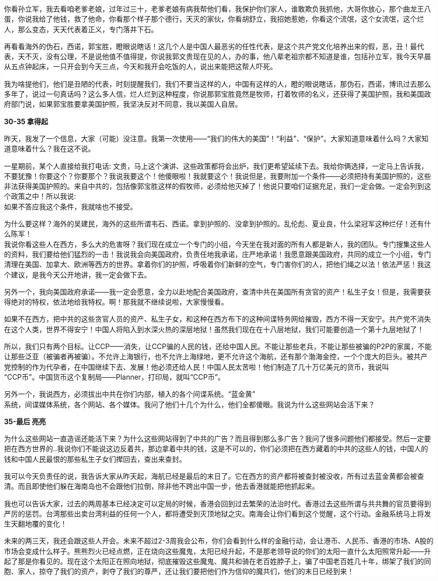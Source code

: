 
你看孙立军，我去看咱老爹老娘，过年过三十，老爹老娘有病我帮他们看，我保护你们家人，谁敢欺负我抓他，大哥你放心，那个曲龙王八蛋，你说我给了他钱，救了他命，你看那个样子那个德行，天灭的家伙，你看胡舒立，我招她惹她，你看这个流氓，这个女流氓，这个烂人，那么变态，天天代表着正义，专门落井下石。
  

再看看海外的伪石，西诺，郭宝胜，瞪眼说瞎话！这几个人是中国人最恶劣的任性代表，是这个共产党文化培养出来的假，恶，丑！最代表，天不灭，没有公理，不是说他值不值得提，你说我郭文贵现在见的人，办的事，他八辈老祖宗都不知道是谁，包括孙立军，我今天早晨从五点钟起床，一只开会到今天三点，今天和我开会吃饭的人，说出来能把这帮人吓死。
  

我为啥提他们，他们是丑陋的代表，时刻提醒我们，我们不要当这样的人，中国有这样的人，瞪的眼说瞎话，那伪石，西诺，博讯过去那么多年了，说过一句真话吗？这么多人信，烂人烂到这种程度，你说那郭宝胜竟然是牧师，打着牧师的名义，还获得了美国护照，我和美国政府部门说，如果郭宝胜要拿美国护照，我坚决反对不同意，我以美国人自居。
  

**30-35 拿得起**
  

昨天，我发了一个信息，大家（可能）没注意。我第一次使用——“我们的伟大的美国”！“利益”、“保护”。大家知道意味着什么吗？大家知道意味着什么？我在这不说。



一星期前，某个人直接给我打电话: 文贵，马上这个演讲、这些政策都将会出炉，我们更希望延续下去。我给你俩选择，一定马上告诉我，不要犹豫！你要这个？你要那个？我说我要这个！他傻眼啦！我就要这个！我说但是，我要附加一个条件——必须把持有美国护照的，这些非法获得美国护照的。来自中共的，包括像郭宝胜这样的假牧师，必须给他灭掉了！他说只要咱们证据充足，我们一定会做。一定会列到这个政策之中！所以我说:<br>如果不答应我这个条件，我就啥也不接受。



为什么要这样？海外的吴建民，海外的这些所谓韦石、西诺。拿到护照的、没拿到护照的。乱伦彪、夏业良，什么梁冠军这种烂仔！还有什么陈军！<br>我说你看这些人在西方，多么大的危害呀？我们现在成立一个专门的小组，今天坐在我对面的所有人都是新人，我的团队。专门搜集这些人的资料，我们要给他们猛烈的一击！我说我会向美国政府，负责任地我承诺，庄严地承诺！我愿意跟美国政府，共同的成立一个小组，专门清理在美国、加拿大、欧洲等西方的世界。拿着你们的护照，呼吸着你们新鲜的空气，专门害你们的人，把他们绳之以法！依法严惩！我这个建议，是我今天公开地讲，我一定会做下去。



另外一个，我向美国政府承诺——我一定会愿意，全力以赴地配合美国政府，查清中共在美国所有贪官的资产！私生子女！但是，我需要获得绝对的特权，依法地给我特权。啊！那我就不继续说啦，大家慢慢看。



如果不在西方，把中共的这些贪官人员的资产、私生子女，和这种在西方布下的这种间谍特务网给摧毁，西方不得一天安宁。共产党不消失在这个人类，世界不得安宁！中国人将陷入到水深火热的深层地狱！虽然我们现在在十八层地狱，我们可能要创造一个第十九层地狱了！



所以，我们只有两个目标。让CCP——消失，让CCP骗的人民的钱，还给中国人民。不能让那些老兵，不能让那些被骗的P2P的家属，不能让那些泛亚（被骗者再被骗）。不允许上海银行，也不允许上海绿地，更不允许这个海航，还有那个渤海金控，一个个庞大的巨头。被共产党控制的作为代孕者，在中国继续下去、发展！他必须还给人民！中国人民太苦啦！他们制造了几十万亿美元的货币，我说叫<br>“CCP币”。中国货币这个复制局——Planner，打印局，就叫“CCP币”。



另外一个，我说西方，必须拔出中共在你们内部，植入的各个间谍系统。“蓝金黄”<br>系统，间谍媒体系统，各个网站、各个媒体。我问了他们十几个为什么，他们全都傻眼。我说为什么这些网站会活下来？


  

**35-最后 亮亮**
  

为什么这些网站一直造谣还能活下来？为什么这些网站得到了中共的广告？而且得到那么多广告？我问了很多问题他们都接受。然后一定要把在西方世界的..我说你们不能说这边反着共，那边拿着中共的钱，这是不可以的，你们必须把在西方藏着的中共的这些人的钱，中国人的钱和中国人民最恨的那些私生子女们撵回去，查出来查封。
  

我可以今天负责任的说，我告诉大家从昨天起，海航已经是最后的末日了。它在西方的资产都将被查封被没收，所有过去蓝金黄都会被查清。而且即使他们躲在海南岛也不会跟他们拉倒，除非他不跨出中国一步，他去香港就能把他抓起来。
  

我也可以告诉大家，过去的两周基本已经决定可以定局的时候，香港会回到过去繁荣的法治时代。香港过去这些所谓与共共舞的官员要得到严厉的惩罚。台湾那些出卖台湾利益的任何一个人，都将遭受到灭顶地狱之灾。南海会让你们看到这个觉醒，这个行动。金融系统马上将发生天翻地覆的变化！
  

未来的两三天，我还会跟这些人开会。未来不超过2-3周我会公布，你们会看到什么样的金融行动，会让港币、人民币、香港的市场、A股的市场会变成什么样子。熊熊烈火已经点燃，正在烧向这些魔鬼，太阳已经升起，不是那老领导说的你们的太阳一直什么太阳照常升起——升起了那是你看见的。现在这个太阳正在照向地狱，彻底摧毁这些魔鬼、魔共和骑在老百姓脖子上，骗了中国老百姓几十年，绑架了我们的同胞、家人，掠夺了我们的资产，剥夺了我们的尊严，还让我们要把他们作为信仰的魔共们，他们的末日已经到来！
  